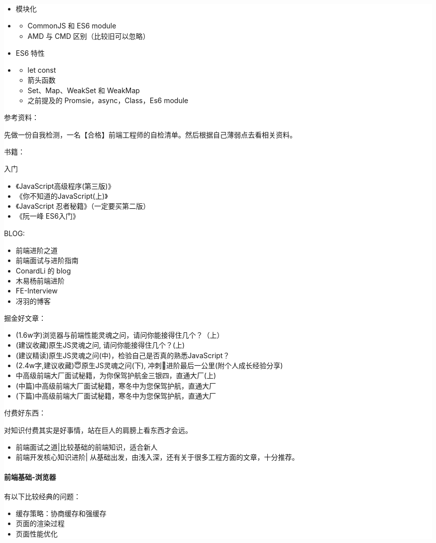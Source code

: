 - 模块化

- - CommonJS 和 ES6 module
  - AMD 与 CMD 区别（比较旧可以忽略）

- ES6 特性

- - let const
  - 箭头函数
  - Set、Map、WeakSet 和 WeakMap
  - 之前提及的 Promsie，async，Class，Es6 module

参考资料：

先做一份自我检测，一名【合格】前端工程师的自检清单。然后根据自己薄弱点去看相关资料。

书籍：

入门

- 《JavaScript高级程序(第三版)》
- 《你不知道的JavaScript(上)》
- 《JavaScript 忍者秘籍》（一定要买第二版）
- 《阮一峰 ES6入门》

BLOG:

- 前端进阶之道
- 前端面试与进阶指南
- ConardLi 的 blog
- 木易杨前端进阶
- FE-Interview
- 冴羽的博客

掘金好文章：

- (1.6w字)浏览器与前端性能灵魂之问，请问你能接得住几个？（上）
- (建议收藏)原生JS灵魂之问, 请问你能接得住几个？(上)
- (建议精读)原生JS灵魂之问(中)，检验自己是否真的熟悉JavaScript？
- (2.4w字,建议收藏)😇原生JS灵魂之问(下), 冲刺🚀进阶最后一公里(附个人成长经验分享)
- 中高级前端大厂面试秘籍，为你保驾护航金三银四，直通大厂(上)
- (中篇)中高级前端大厂面试秘籍，寒冬中为您保驾护航，直通大厂
- (下篇)中高级前端大厂面试秘籍，寒冬中为您保驾护航，直通大厂

付费好东西：

对知识付费其实是好事情，站在巨人的肩膀上看东西才会远。

- 前端面试之道|比较基础的前端知识，适合新人
- 前端开发核心知识进阶| 从基础出发，由浅入深，还有关于很多工程方面的文章，十分推荐。

#### 前端基础-浏览器

有以下比较经典的问题：

- 缓存策略：协商缓存和强缓存
- 页面的渲染过程
- 页面性能优化
